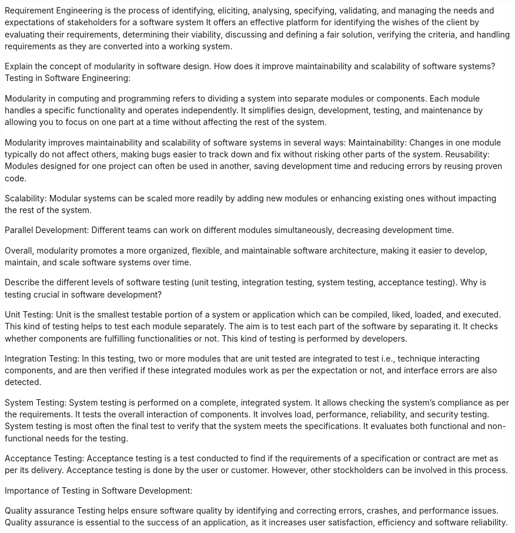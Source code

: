 Requirement Engineering is the process of identifying, eliciting, analysing, specifying, validating, and managing the needs and expectations of stakeholders for a software system It offers an effective platform for identifying the wishes of the client by evaluating their requirements, determining their viability, discussing and defining a fair solution, verifying the criteria, and handling requirements as they are converted into a working system.

Explain the concept of modularity in software design. How does it improve maintainability and scalability of software systems?
Testing in Software Engineering:

Modularity in computing and programming refers to dividing a system into separate modules or components. Each module handles a specific functionality and operates independently. It simplifies design, development, testing, and maintenance by allowing you to focus on one part at a time without affecting the rest of the system.

Modularity improves maintainability and scalability of software systems in several ways:
Maintainability: Changes in one module typically do not affect others, making bugs easier to track down and fix without risking other parts of the system.
Reusability: Modules designed for one project can often be used in another, saving development time and reducing errors by reusing proven code.

Scalability: Modular systems can be scaled more readily by adding new modules or enhancing existing ones without impacting the rest of the system.

Parallel Development: Different teams can work on different modules simultaneously, decreasing development time.

Overall, modularity promotes a more organized, flexible, and maintainable software architecture, making it easier to develop, maintain, and scale software systems over time.


Describe the different levels of software testing (unit testing, integration testing, system testing, acceptance testing). Why is testing crucial in software development?

Unit Testing: Unit is the smallest testable portion of a system or application which can be compiled, liked, loaded, and executed. This kind of testing helps to test each module separately. The aim is to test each part of the software by separating it. It checks whether components are fulfilling functionalities or not. This kind of testing is performed by developers.

Integration Testing: In this testing, two or more modules that are unit tested are integrated to test i.e., technique interacting components, and are then verified if these integrated modules work as per the expectation or not, and interface errors are also detected.

System Testing: System testing is performed on a complete, integrated system. It allows checking the system’s compliance as per the requirements. It tests the overall interaction of components. It involves load, performance, reliability, and security testing. System testing is most often the final test to verify that the system meets the specifications. It evaluates both functional and non-functional needs for the testing.

Acceptance Testing: Acceptance testing is a test conducted to find if the requirements of a specification or contract are met as per its delivery. Acceptance testing is done by the user or customer. However, other stockholders can be involved in this process.

Importance of Testing in Software Development:

Quality assurance
Testing helps ensure software quality by identifying and correcting errors, crashes, and performance issues. Quality assurance is essential to the success of an application, as it increases user satisfaction, efficiency and software reliability.
